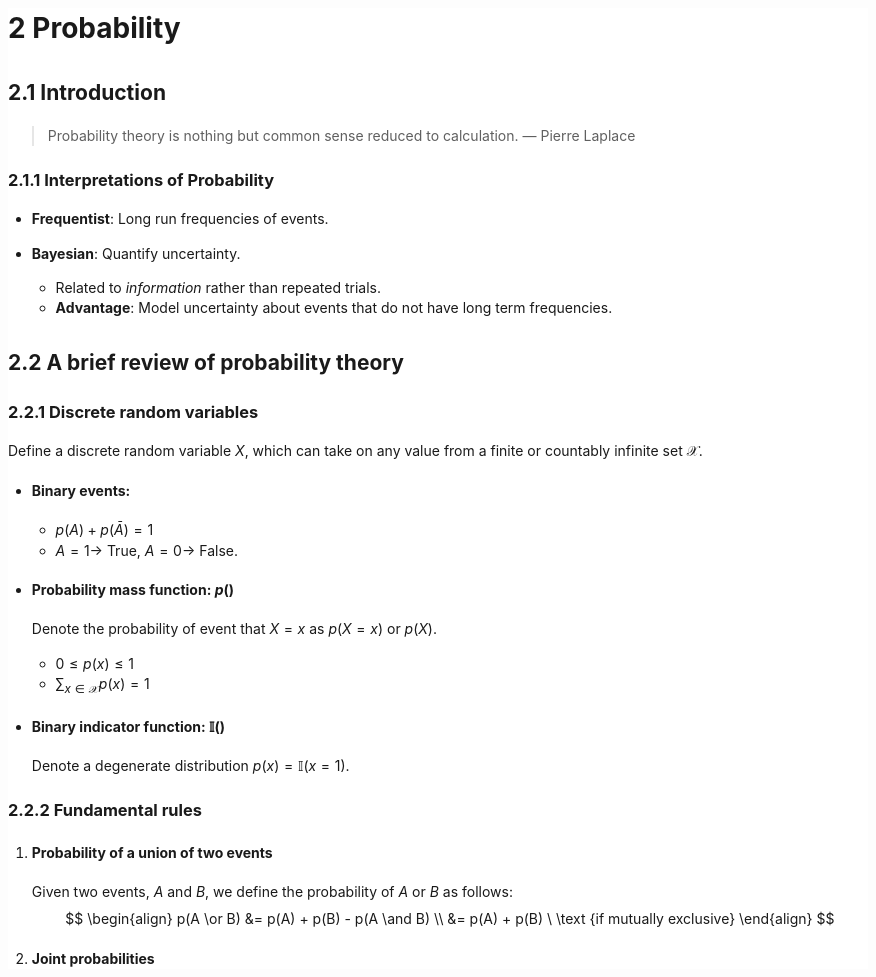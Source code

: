 # 2 Probability

## 2.1 Introduction

> Probability theory is nothing but common sense reduced to calculation. — Pierre Laplace



### 2.1.1 Interpretations of Probability

- **Frequentist**: Long run frequencies of events.

- **Bayesian**: Quantify uncertainty.
  - Related to *information* rather than repeated trials.
  - **Advantage**: Model uncertainty about events that do not have long term frequencies.



## 2.2 A brief review of probability theory

### 2.2.1 Discrete random variables

Define a discrete random variable $X$, which can take on any value from a finite or countably infinite set $\mathcal X$. 

- #### Binary events:

  - $p(A) + p(\bar A) =1$
  - $A = 1 \rightarrow$ True, $A = 0 \rightarrow$ False.

- #### Probability mass function: $p()$

  Denote the probability of event that $X = x$ as $p(X = x)$ or $p(X)$. 

  - $0 \leq p(x) \leq 1$
  - $\sum_{x \in \mathcal X}p(x) = 1$ 

- #### Binary indicator function: $\mathbb I()$

  Denote a degenerate distribution $p(x) = \mathbb I(x =1)$.

  

### 2.2.2 Fundamental rules

1. #### Probability of a union of two events

   Given two events, $A$ and $B$, we define the probability of $A$ or $B$ as follows:
   $$
   \begin{align}
   p(A \or B) &= p(A) + p(B) - p(A \and B) \\
   &= p(A) + p(B) \ \text {if mutually exclusive}
   \end{align}
   $$
   

2. #### Joint probabilities
